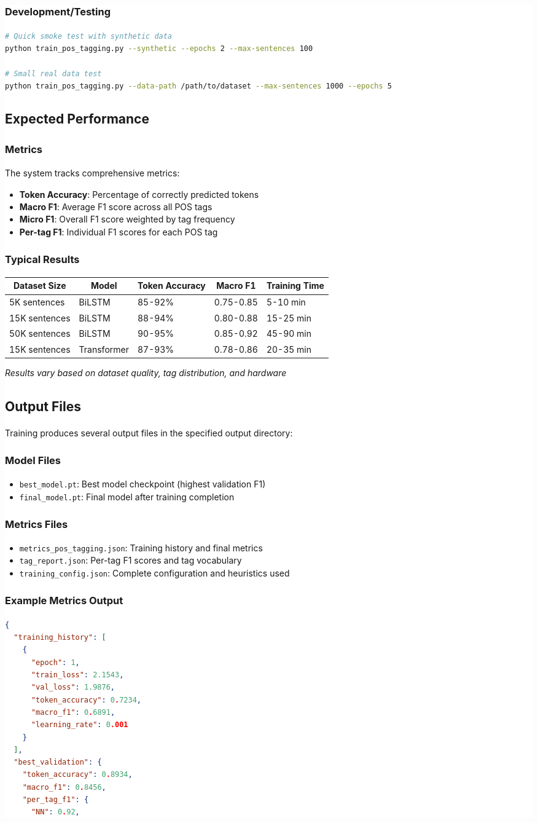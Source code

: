 ### Development/Testing
```bash
# Quick smoke test with synthetic data
python train_pos_tagging.py --synthetic --epochs 2 --max-sentences 100

# Small real data test
python train_pos_tagging.py --data-path /path/to/dataset --max-sentences 1000 --epochs 5
```

## Expected Performance

### Metrics
The system tracks comprehensive metrics:
- **Token Accuracy**: Percentage of correctly predicted tokens
- **Macro F1**: Average F1 score across all POS tags
- **Micro F1**: Overall F1 score weighted by tag frequency
- **Per-tag F1**: Individual F1 scores for each POS tag

### Typical Results
| Dataset Size | Model | Token Accuracy | Macro F1 | Training Time |
|-------------|-------|----------------|----------|---------------|
| 5K sentences | BiLSTM | 85-92% | 0.75-0.85 | 5-10 min |
| 15K sentences | BiLSTM | 88-94% | 0.80-0.88 | 15-25 min |
| 50K sentences | BiLSTM | 90-95% | 0.85-0.92 | 45-90 min |
| 15K sentences | Transformer | 87-93% | 0.78-0.86 | 20-35 min |

*Results vary based on dataset quality, tag distribution, and hardware*

## Output Files

Training produces several output files in the specified output directory:

### Model Files
- `best_model.pt`: Best model checkpoint (highest validation F1)
- `final_model.pt`: Final model after training completion

### Metrics Files
- `metrics_pos_tagging.json`: Training history and final metrics
- `tag_report.json`: Per-tag F1 scores and tag vocabulary
- `training_config.json`: Complete configuration and heuristics used

### Example Metrics Output
```json
{
  "training_history": [
    {
      "epoch": 1,
      "train_loss": 2.1543,
      "val_loss": 1.9876,
      "token_accuracy": 0.7234,
      "macro_f1": 0.6891,
      "learning_rate": 0.001
    }
  ],
  "best_validation": {
    "token_accuracy": 0.8934,
    "macro_f1": 0.8456,
    "per_tag_f1": {
      "NN": 0.92,
```